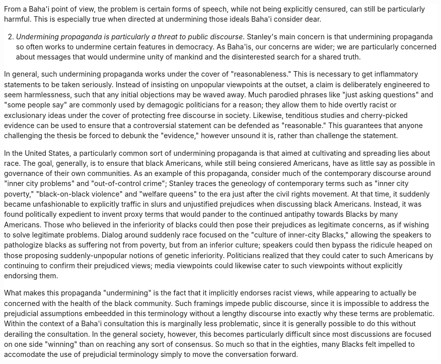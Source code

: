 From a Baha'i point of view, the problem is certain forms of speech, while not being explicitly censured,
can still be particularly harmful. This is especially true when directed at undermining those ideals Baha'i
consider dear.

2. _Undermining propaganda is particularly a threat to public discourse_. Stanley's main concern is that
undermining propaganda so often works to undermine certain features in democracy. As Baha'is, our concerns
are wider; we are particularly concerned about messages that would undermine unity of mankind and the
disinterested search for a shared truth. 

In general, such undermining propaganda works under the cover of "reasonableness." This is necessary to
get inflammatory statements to be taken seriously.
Instead of insisting on unpopular viewpoints at the outset, a claim is deliberately engineered to seem harmlessness,
such that any initial objections may be waved away. Much parodied phrases like "just asking questions"
and "some people say" are commonly used by demagogic politicians for a reason; they allow them to
hide overtly racist or exclusionary ideas under the cover of protecting free discourse in society.
Likewise, tenditious studies and cherry-picked evidence can be used to ensure that
a controversial statement can be defended as "reasonable." This guarantees that anyone challenging
the thesis be forced to debunk the "evidence," however unsound it is, rather than challenge the statement.

In the United States, a particularly common sort of undermining propaganda is that aimed at cultivating
and spreading lies about race. The goal, generally, is to ensure that black Americans, while still
being consiered Americans, have as little say as possible in governance of their own communities.
As an example of this propaganda, consider much of the contemporary
discourse around "inner city problems" and "out-of-control crime"; Stanley traces the 
geneology of contemporary terms such as
"inner city poverty," "black-on-black violence" and "welfare queens" to the era just after the
civil rights movement. At that time, it suddenly became unfashionable to explicitly traffic in
slurs and unjustified prejudices when discussing black Americans. Instead,
it was found politically expedient to invent proxy terms that would pander to the continued
antipathy towards Blacks by many Americans. Those who believed in the
inferiority of blacks could then pose their prejudices as legitimate concerns, as if wishing to solve legitimate
problems. Dialog around suddenly race focused on the "culture of inner-city Blacks," allowing the
speakers to pathologize blacks as suffering not from poverty, but from an inferior culture; speakers could then
bypass the ridicule heaped on those proposing suddenly-unpopular notions of genetic inferiority.
Politicians realized that they could cater to such Americans by continuing to confirm
their prejudiced views; media viewpoints could likewise
cater to such viewpoints without explicitly endorsing them. 

What makes this propaganda "undermining" is the fact that it implicitly endorses racist views,
while appearing to actually be concerned with the health of the black community.
Such framings impede
public discourse, since it is impossible to address the prejudicial assumptions embeedded in 
this terminology without a lengthy
discourse into exactly why these terms are problematic. Within the context of
a Baha'i consultation this is marginally less problematic, since it is generally possible to do this
without derailing the consultation. In the general society, however, this becomes particularly difficult
since most discussions are focused on one side "winning" than on reaching any sort of consensus.
So much so that in the eighties, many Blacks felt impelled to accomodate the use of prejudicial
terminology simply to move the conversation forward.
